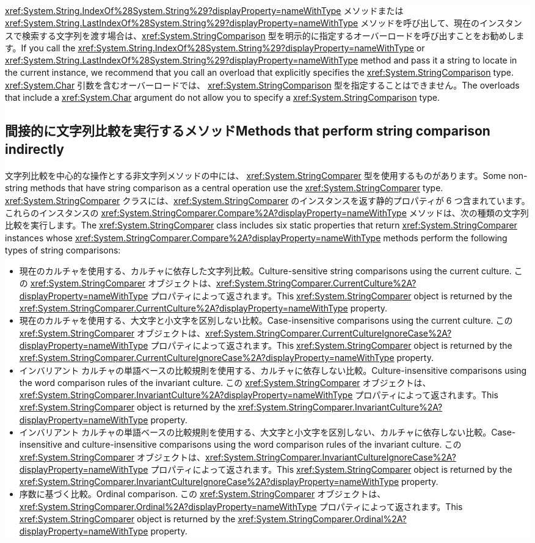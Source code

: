 <span data-ttu-id="e242a-312"><xref:System.String.IndexOf%28System.String%29?displayProperty=nameWithType> メソッドまたは <xref:System.String.LastIndexOf%28System.String%29?displayProperty=nameWithType> メソッドを呼び出して、現在のインスタンスで検索する文字列を渡す場合は、<xref:System.StringComparison> 型を明示的に指定するオーバーロードを呼び出すことをお勧めします。</span><span class="sxs-lookup"><span data-stu-id="e242a-312">If you call the <xref:System.String.IndexOf%28System.String%29?displayProperty=nameWithType> or <xref:System.String.LastIndexOf%28System.String%29?displayProperty=nameWithType> method and pass it a string to locate in the current instance, we recommend that you call an overload that explicitly specifies the <xref:System.StringComparison> type.</span></span> <span data-ttu-id="e242a-313"><xref:System.Char> 引数を含むオーバーロードでは、 <xref:System.StringComparison> 型を指定することはできません。</span><span class="sxs-lookup"><span data-stu-id="e242a-313">The overloads that include a <xref:System.Char> argument do not allow you to specify a <xref:System.StringComparison> type.</span></span>

## <a name="methods-that-perform-string-comparison-indirectly"></a><span data-ttu-id="e242a-314">間接的に文字列比較を実行するメソッド</span><span class="sxs-lookup"><span data-stu-id="e242a-314">Methods that perform string comparison indirectly</span></span>

<span data-ttu-id="e242a-315">文字列比較を中心的な操作とする非文字列メソッドの中には、 <xref:System.StringComparer> 型を使用するものがあります。</span><span class="sxs-lookup"><span data-stu-id="e242a-315">Some non-string methods that have string comparison as a central operation use the <xref:System.StringComparer> type.</span></span> <span data-ttu-id="e242a-316"><xref:System.StringComparer> クラスには、<xref:System.StringComparer> のインスタンスを返す静的プロパティが 6 つ含まれています。これらのインスタンスの <xref:System.StringComparer.Compare%2A?displayProperty=nameWithType> メソッドは、次の種類の文字列比較を実行します。</span><span class="sxs-lookup"><span data-stu-id="e242a-316">The <xref:System.StringComparer> class includes six static properties that return <xref:System.StringComparer> instances whose <xref:System.StringComparer.Compare%2A?displayProperty=nameWithType> methods perform the following types of string comparisons:</span></span>

- <span data-ttu-id="e242a-317">現在のカルチャを使用する、カルチャに依存した文字列比較。</span><span class="sxs-lookup"><span data-stu-id="e242a-317">Culture-sensitive string comparisons using the current culture.</span></span> <span data-ttu-id="e242a-318">この <xref:System.StringComparer> オブジェクトは、<xref:System.StringComparer.CurrentCulture%2A?displayProperty=nameWithType> プロパティによって返されます。</span><span class="sxs-lookup"><span data-stu-id="e242a-318">This <xref:System.StringComparer> object is returned by the <xref:System.StringComparer.CurrentCulture%2A?displayProperty=nameWithType> property.</span></span>
- <span data-ttu-id="e242a-319">現在のカルチャを使用する、大文字と小文字を区別しない比較。</span><span class="sxs-lookup"><span data-stu-id="e242a-319">Case-insensitive comparisons using the current culture.</span></span> <span data-ttu-id="e242a-320">この <xref:System.StringComparer> オブジェクトは、<xref:System.StringComparer.CurrentCultureIgnoreCase%2A?displayProperty=nameWithType> プロパティによって返されます。</span><span class="sxs-lookup"><span data-stu-id="e242a-320">This <xref:System.StringComparer> object is returned by the <xref:System.StringComparer.CurrentCultureIgnoreCase%2A?displayProperty=nameWithType> property.</span></span>
- <span data-ttu-id="e242a-321">インバリアント カルチャの単語ベースの比較規則を使用する、カルチャに依存しない比較。</span><span class="sxs-lookup"><span data-stu-id="e242a-321">Culture-insensitive comparisons using the word comparison rules of the invariant culture.</span></span> <span data-ttu-id="e242a-322">この <xref:System.StringComparer> オブジェクトは、<xref:System.StringComparer.InvariantCulture%2A?displayProperty=nameWithType> プロパティによって返されます。</span><span class="sxs-lookup"><span data-stu-id="e242a-322">This <xref:System.StringComparer> object is returned by the <xref:System.StringComparer.InvariantCulture%2A?displayProperty=nameWithType> property.</span></span>
- <span data-ttu-id="e242a-323">インバリアント カルチャの単語ベースの比較規則を使用する、大文字と小文字を区別しない、カルチャに依存しない比較。</span><span class="sxs-lookup"><span data-stu-id="e242a-323">Case-insensitive and culture-insensitive comparisons using the word comparison rules of the invariant culture.</span></span> <span data-ttu-id="e242a-324">この <xref:System.StringComparer> オブジェクトは、<xref:System.StringComparer.InvariantCultureIgnoreCase%2A?displayProperty=nameWithType> プロパティによって返されます。</span><span class="sxs-lookup"><span data-stu-id="e242a-324">This <xref:System.StringComparer> object is returned by the <xref:System.StringComparer.InvariantCultureIgnoreCase%2A?displayProperty=nameWithType> property.</span></span>
- <span data-ttu-id="e242a-325">序数に基づく比較。</span><span class="sxs-lookup"><span data-stu-id="e242a-325">Ordinal comparison.</span></span> <span data-ttu-id="e242a-326">この <xref:System.StringComparer> オブジェクトは、<xref:System.StringComparer.Ordinal%2A?displayProperty=nameWithType> プロパティによって返されます。</span><span class="sxs-lookup"><span data-stu-id="e242a-326">This <xref:System.StringComparer> object is returned by the <xref:System.StringComparer.Ordinal%2A?displayProperty=nameWithType> property.</span></span>